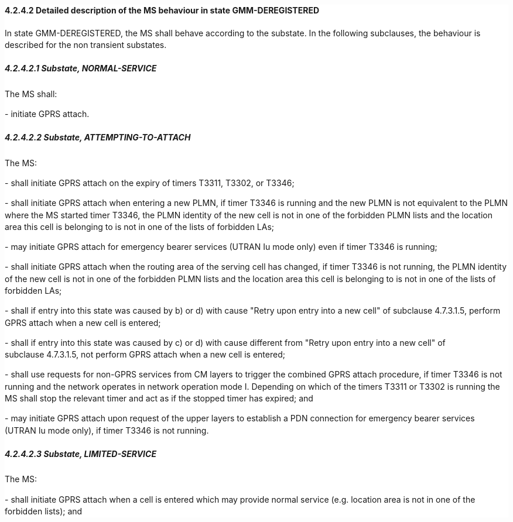 #### 4.2.4.2 Detailed description of the MS behaviour in state GMM-DEREGISTERED

In state GMM-DEREGISTERED, the MS shall behave according to the
substate. In the following subclauses, the behaviour is described for
the non transient substates.

##### 4.2.4.2.1 Substate, NORMAL-SERVICE

The MS shall:

\- initiate GPRS attach.

##### 4.2.4.2.2 Substate, ATTEMPTING-TO-ATTACH

The MS:

\- shall initiate GPRS attach on the expiry of timers T3311, T3302, or
T3346;

\- shall initiate GPRS attach when entering a new PLMN, if timer T3346
is running and the new PLMN is not equivalent to the PLMN where the MS
started timer T3346, the PLMN identity of the new cell is not in one of
the forbidden PLMN lists and the location area this cell is belonging to
is not in one of the lists of forbidden LAs;

\- may initiate GPRS attach for emergency bearer services (UTRAN Iu mode
only) even if timer T3346 is running;

\- shall initiate GPRS attach when the routing area of the serving cell
has changed, if timer T3346 is not running, the PLMN identity of the new
cell is not in one of the forbidden PLMN lists and the location area
this cell is belonging to is not in one of the lists of forbidden LAs;

\- shall if entry into this state was caused by b) or d) with cause
\"Retry upon entry into a new cell\" of subclause 4.7.3.1.5, perform
GPRS attach when a new cell is entered;

\- shall if entry into this state was caused by c) or d) with cause
different from \"Retry upon entry into a new cell\" of
subclause 4.7.3.1.5, not perform GPRS attach when a new cell is entered;

\- shall use requests for non-GPRS services from CM layers to trigger
the combined GPRS attach procedure, if timer T3346 is not running and
the network operates in network operation mode I. Depending on which of
the timers T3311 or T3302 is running the MS shall stop the relevant
timer and act as if the stopped timer has expired; and

\- may initiate GPRS attach upon request of the upper layers to
establish a PDN connection for emergency bearer services (UTRAN Iu mode
only), if timer T3346 is not running.

##### 4.2.4.2.3 Substate, LIMITED-SERVICE

The MS:

\- shall initiate GPRS attach when a cell is entered which may provide
normal service (e.g. location area is not in one of the forbidden
lists); and
